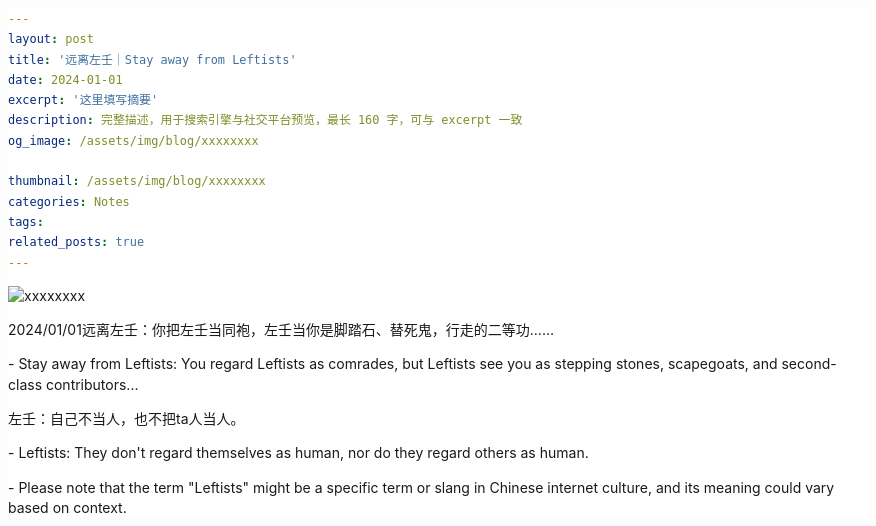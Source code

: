 ```yaml
---
layout: post
title: '远离左壬｜Stay away from Leftists'
date: 2024-01-01
excerpt: '这里填写摘要'
description: 完整描述，用于搜索引擎与社交平台预览，最长 160 字，可与 excerpt 一致
og_image: /assets/img/blog/xxxxxxxx

thumbnail: /assets/img/blog/xxxxxxxx
categories: Notes
tags: 
related_posts: true
---
```


<img src="/assets/img/blog/xxxxxxxx" style="width:100%;" alt="xxxxxxxx">

2024/01/01远离左壬：你把左壬当同袍，左壬当你是脚踏石、替死鬼，行走的二等功……  
  
\- Stay away from Leftists: You regard Leftists as comrades, but Leftists see you as stepping stones, scapegoats, and second-class contributors...  
  
左壬：自己不当人，也不把ta人当人。  
  
\- Leftists: They don't regard themselves as human, nor do they regard others as human.  
  
\- Please note that the term "Leftists" might be a specific term or slang in Chinese internet culture, and its meaning could vary based on context.